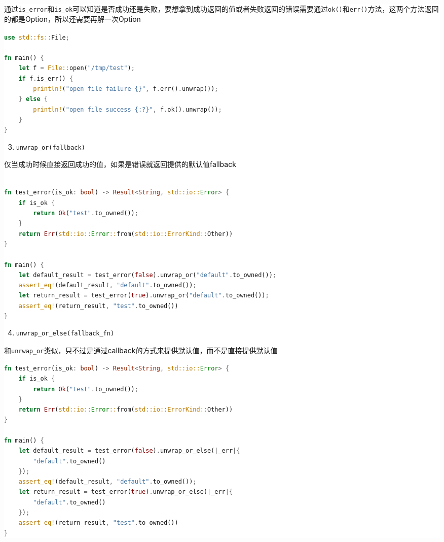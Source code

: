 通过`is_error`和`is_ok`可以知道是否成功还是失败，要想拿到成功返回的值或者失败返回的错误需要通过`ok()`和`err()`方法，这两个方法返回的都是Option，所以还需要再解一次Option

```rust
use std::fs::File;

fn main() {
    let f = File::open("/tmp/test");
    if f.is_err() {
        println!("open file failure {}", f.err().unwrap());
    } else {
        println!("open file success {:?}", f.ok().unwrap());
    }
}
```

3. `unwrap_or(fallback)`

仅当成功时候直接返回成功的值，如果是错误就返回提供的默认值fallback

```rust

fn test_error(is_ok: bool) -> Result<String, std::io::Error> {
    if is_ok {
        return Ok("test".to_owned());
    }
    return Err(std::io::Error::from(std::io::ErrorKind::Other))
}

fn main() {
    let default_result = test_error(false).unwrap_or("default".to_owned());
    assert_eq!(default_result, "default".to_owned());
    let return_result = test_error(true).unwrap_or("default".to_owned());
    assert_eq!(return_result, "test".to_owned())
}
```

4. `unwrap_or_else(fallback_fn)`

和`unrwap_or`类似，只不过是通过callback的方式来提供默认值，而不是直接提供默认值


```rust
fn test_error(is_ok: bool) -> Result<String, std::io::Error> {
    if is_ok {
        return Ok("test".to_owned());
    }
    return Err(std::io::Error::from(std::io::ErrorKind::Other))
}

fn main() {
    let default_result = test_error(false).unwrap_or_else(|_err|{
        "default".to_owned()
    });
    assert_eq!(default_result, "default".to_owned());
    let return_result = test_error(true).unwrap_or_else(|_err|{
        "default".to_owned()
    });
    assert_eq!(return_result, "test".to_owned())
}
```
